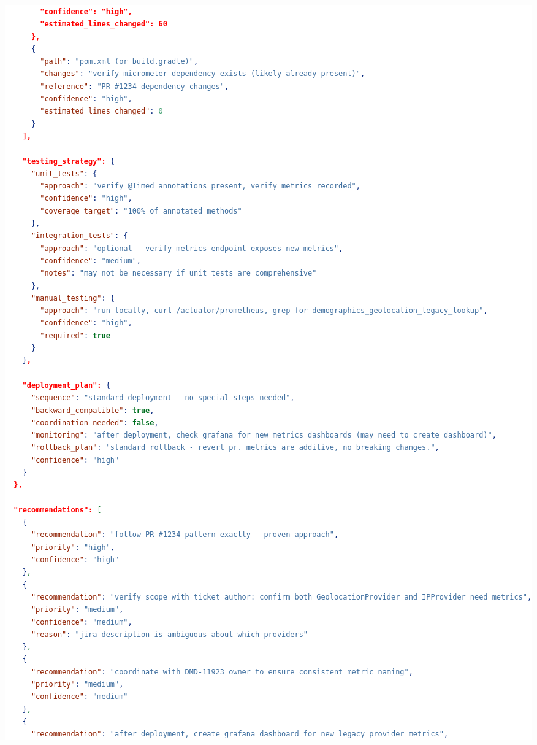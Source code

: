 ```json
        "confidence": "high",
        "estimated_lines_changed": 60
      },
      {
        "path": "pom.xml (or build.gradle)",
        "changes": "verify micrometer dependency exists (likely already present)",
        "reference": "PR #1234 dependency changes",
        "confidence": "high",
        "estimated_lines_changed": 0
      }
    ],

    "testing_strategy": {
      "unit_tests": {
        "approach": "verify @Timed annotations present, verify metrics recorded",
        "confidence": "high",
        "coverage_target": "100% of annotated methods"
      },
      "integration_tests": {
        "approach": "optional - verify metrics endpoint exposes new metrics",
        "confidence": "medium",
        "notes": "may not be necessary if unit tests are comprehensive"
      },
      "manual_testing": {
        "approach": "run locally, curl /actuator/prometheus, grep for demographics_geolocation_legacy_lookup",
        "confidence": "high",
        "required": true
      }
    },

    "deployment_plan": {
      "sequence": "standard deployment - no special steps needed",
      "backward_compatible": true,
      "coordination_needed": false,
      "monitoring": "after deployment, check grafana for new metrics dashboards (may need to create dashboard)",
      "rollback_plan": "standard rollback - revert pr. metrics are additive, no breaking changes.",
      "confidence": "high"
    }
  },

  "recommendations": [
    {
      "recommendation": "follow PR #1234 pattern exactly - proven approach",
      "priority": "high",
      "confidence": "high"
    },
    {
      "recommendation": "verify scope with ticket author: confirm both GeolocationProvider and IPProvider need metrics",
      "priority": "medium",
      "confidence": "medium",
      "reason": "jira description is ambiguous about which providers"
    },
    {
      "recommendation": "coordinate with DMD-11923 owner to ensure consistent metric naming",
      "priority": "medium",
      "confidence": "medium"
    },
    {
      "recommendation": "after deployment, create grafana dashboard for new legacy provider metrics",
```